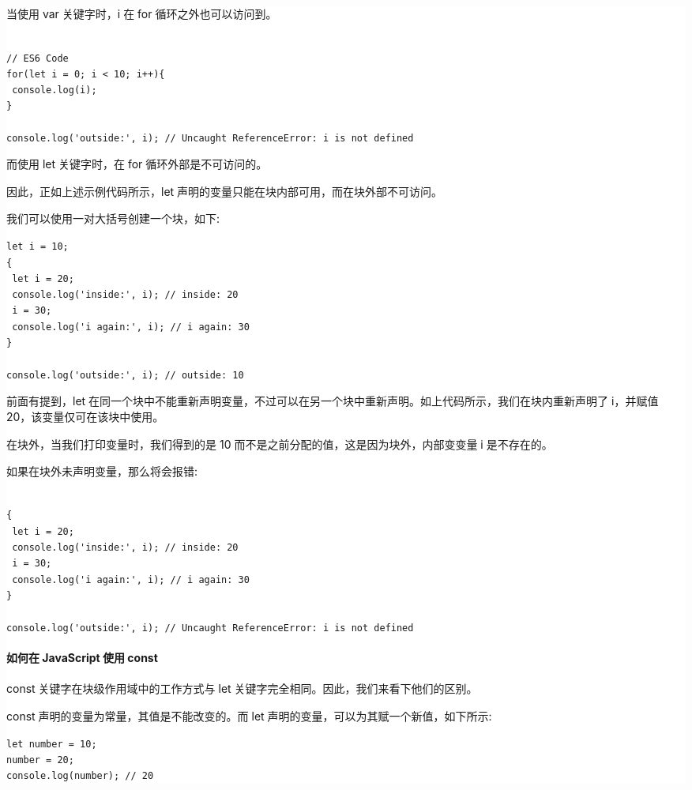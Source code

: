 当使用 var 关键字时，i 在 for 循环之外也可以访问到。

```

// ES6 Code
for(let i = 0; i < 10; i++){
 console.log(i);
}

console.log('outside:', i); // Uncaught ReferenceError: i is not defined

```

而使用 let 关键字时，在 for 循环外部是不可访问的。

因此，正如上述示例代码所示，let 声明的变量只能在块内部可用，而在块外部不可访问。

我们可以使用一对大括号创建一个块，如下:

```
let i = 10;
{
 let i = 20;
 console.log('inside:', i); // inside: 20
 i = 30;
 console.log('i again:', i); // i again: 30
}

console.log('outside:', i); // outside: 10

```

前面有提到，let 在同一个块中不能重新声明变量，不过可以在另一个块中重新声明。如上代码所示，我们在块内重新声明了 i，并赋值 20，该变量仅可在该块中使用。

在块外，当我们打印变量时，我们得到的是 10 而不是之前分配的值，这是因为块外，内部变变量 i 是不存在的。

如果在块外未声明变量，那么将会报错:

```

{
 let i = 20;
 console.log('inside:', i); // inside: 20
 i = 30;
 console.log('i again:', i); // i again: 30
}

console.log('outside:', i); // Uncaught ReferenceError: i is not defined

```

#### **如何在 JavaScript 使用 const**

const 关键字在块级作用域中的工作方式与 let 关键字完全相同。因此，我们来看下他们的区别。

const 声明的变量为常量，其值是不能改变的。而 let 声明的变量，可以为其赋一个新值，如下所示:

```
let number = 10;
number = 20;
console.log(number); // 20

```
